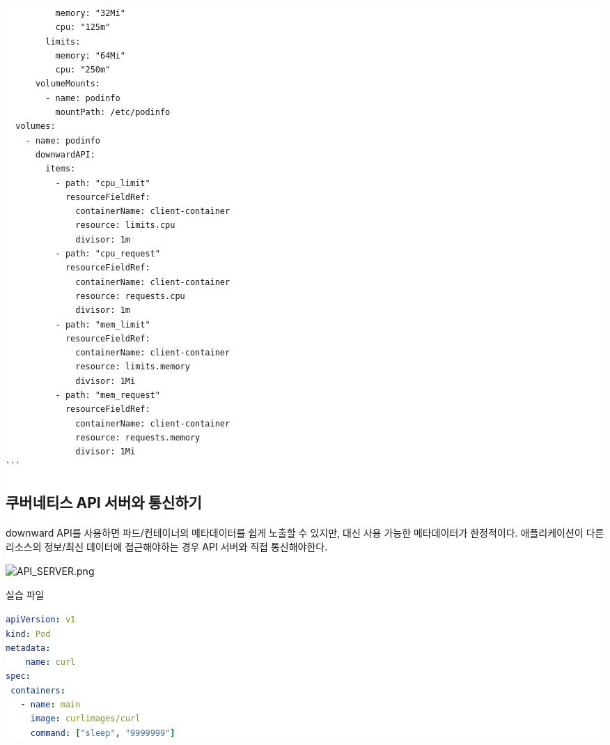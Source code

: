               memory: "32Mi"
              cpu: "125m"
            limits:
              memory: "64Mi"
              cpu: "250m"
          volumeMounts:
            - name: podinfo
              mountPath: /etc/podinfo
      volumes:
        - name: podinfo
          downwardAPI:
            items:
              - path: "cpu_limit"
                resourceFieldRef:
                  containerName: client-container
                  resource: limits.cpu
                  divisor: 1m
              - path: "cpu_request"
                resourceFieldRef:
                  containerName: client-container
                  resource: requests.cpu
                  divisor: 1m
              - path: "mem_limit"
                resourceFieldRef:
                  containerName: client-container
                  resource: limits.memory
                  divisor: 1Mi
              - path: "mem_request"
                resourceFieldRef:
                  containerName: client-container
                  resource: requests.memory
                  divisor: 1Mi
    ```    
    
## 쿠버네티스 API 서버와 통신하기
downward API를 사용하면 파드/컨테이너의 메타데이터를 쉽게 노출할 수 있지만, 대신 사용 가능한 메타데이터가 한정적이다. 
애플리케이션이 다른 리소스의 정보/최신 데이터에 접근해야하는 경우 API 서버와 직접 통신해야한다. 

![API_SERVER.png](img/API_SERVER.png) 

실습 파일 
```yaml
apiVersion: v1
kind: Pod
metadata:
    name: curl
spec:
 containers:
   - name: main
     image: curlimages/curl
     command: ["sleep", "9999999"]
```

